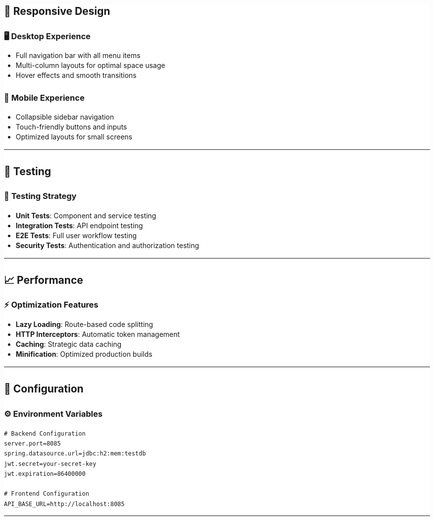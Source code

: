 ## 📱 Responsive Design

### 🖥️ **Desktop Experience**
- Full navigation bar with all menu items
- Multi-column layouts for optimal space usage
- Hover effects and smooth transitions

### 📱 **Mobile Experience**
- Collapsible sidebar navigation
- Touch-friendly buttons and inputs
- Optimized layouts for small screens

---

## 🧪 Testing

### 🔬 **Testing Strategy**

- **Unit Tests**: Component and service testing
- **Integration Tests**: API endpoint testing
- **E2E Tests**: Full user workflow testing
- **Security Tests**: Authentication and authorization testing

---

## 📈 Performance

### ⚡ **Optimization Features**

- **Lazy Loading**: Route-based code splitting
- **HTTP Interceptors**: Automatic token management
- **Caching**: Strategic data caching
- **Minification**: Optimized production builds

---

## 🔧 Configuration

### ⚙️ **Environment Variables**

```properties
# Backend Configuration
server.port=8085
spring.datasource.url=jdbc:h2:mem:testdb
jwt.secret=your-secret-key
jwt.expiration=86400000

# Frontend Configuration
API_BASE_URL=http://localhost:8085
```

---